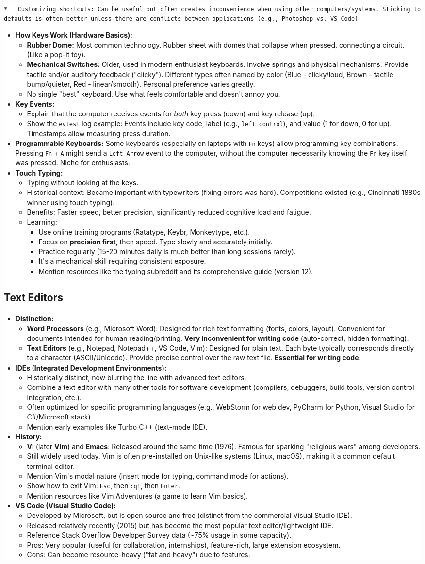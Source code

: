     *   Customizing shortcuts: Can be useful but often creates inconvenience when using other computers/systems. Sticking to defaults is often better unless there are conflicts between applications (e.g., Photoshop vs. VS Code).
*   **How Keys Work (Hardware Basics):**
    *   **Rubber Dome:** Most common technology. Rubber sheet with domes that collapse when pressed, connecting a circuit. (Like a pop-it toy).
    *   **Mechanical Switches:** Older, used in modern enthusiast keyboards. Involve springs and physical mechanisms. Provide tactile and/or auditory feedback ("clicky"). Different types often named by color (Blue - clicky/loud, Brown - tactile bump/quieter, Red - linear/smooth). Personal preference varies greatly.
    *   No single "best" keyboard. Use what feels comfortable and doesn't annoy you.
*   **Key Events:**
    *   Explain that the computer receives events for *both* key press (down) and key release (up).
    *   Show the `evtest` log example: Events include key code, label (e.g., `left control`), and value (1 for down, 0 for up). Timestamps allow measuring press duration.
*   **Programmable Keyboards:** Some keyboards (especially on laptops with `Fn` keys) allow programming key combinations. Pressing `Fn` + `A` might send a `Left Arrow` event to the computer, without the computer necessarily knowing the `Fn` key itself was pressed. Niche for enthusiasts.
*   **Touch Typing:**
    *   Typing without looking at the keys.
    *   Historical context: Became important with typewriters (fixing errors was hard). Competitions existed (e.g., Cincinnati 1880s winner using touch typing).
    *   Benefits: Faster speed, better precision, significantly reduced cognitive load and fatigue.
    *   Learning:
        *   Use online training programs (Ratatype, Keybr, Monkeytype, etc.).
        *   Focus on **precision first**, then speed. Type slowly and accurately initially.
        *   Practice regularly (15-20 minutes daily is much better than long sessions rarely).
        *   It's a mechanical skill requiring consistent exposure.
        *   Mention resources like the typing subreddit and its comprehensive guide (version 12).

## Text Editors

*   **Distinction:**
    *   **Word Processors** (e.g., Microsoft Word): Designed for rich text formatting (fonts, colors, layout). Convenient for documents intended for human reading/printing. **Very inconvenient for writing code** (auto-correct, hidden formatting).
    *   **Text Editors** (e.g., Notepad, Notepad++, VS Code, Vim): Designed for plain text. Each byte typically corresponds directly to a character (ASCII/Unicode). Provide precise control over the raw text file. **Essential for writing code**.
*   **IDEs (Integrated Development Environments):**
    *   Historically distinct, now blurring the line with advanced text editors.
    *   Combine a text editor with many other tools for software development (compilers, debuggers, build tools, version control integration, etc.).
    *   Often optimized for specific programming languages (e.g., WebStorm for web dev, PyCharm for Python, Visual Studio for C#/Microsoft stack).
    *   Mention early examples like Turbo C++ (text-mode IDE).
*   **History:**
    *   **Vi** (later **Vim**) and **Emacs**: Released around the same time (1976). Famous for sparking "religious wars" among developers.
    *   Still widely used today. Vim is often pre-installed on Unix-like systems (Linux, macOS), making it a common default terminal editor.
    *   Mention Vim's modal nature (insert mode for typing, command mode for actions).
    *   Show how to exit Vim: `Esc`, then `:q!`, then `Enter`.
    *   Mention resources like Vim Adventures (a game to learn Vim basics).
*   **VS Code (Visual Studio Code):**
    *   Developed by Microsoft, but is open source and free (distinct from the commercial Visual Studio IDE).
    *   Released relatively recently (2015) but has become the most popular text editor/lightweight IDE.
    *   Reference Stack Overflow Developer Survey data (~75% usage in some capacity).
    *   Pros: Very popular (useful for collaboration, internships), feature-rich, large extension ecosystem.
    *   Cons: Can become resource-heavy ("fat and heavy") due to features.